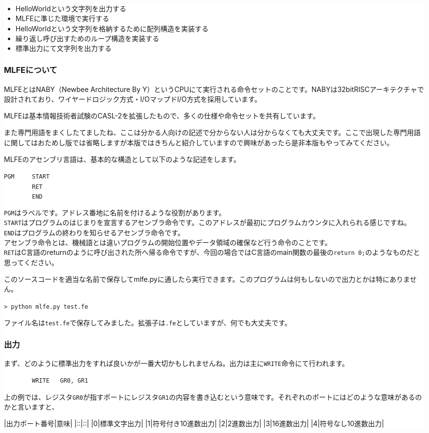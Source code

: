 - HelloWorldという文字列を出力する
- MLFEに準じた環境で実行する
- HelloWorldという文字列を格納するために配列構造を実装する
- 繰り返し呼び出すためのループ構造を実装する
- 標準出力にて文字列を出力する

### MLFEについて
MLFEとはNABY（Newbee Architecture By Y）というCPUにて実行される命令セットのことです。NABYは32bitRISCアーキテクチャで設計されており、ワイヤードロジック方式・I/OマップドI/O方式を採用しています。

MLFEは基本情報技術者試験のCASL-2を拡張したもので、多くの仕様や命令セットを共有しています。

また専門用語をまくしたてましたね、ここは分かる人向けの記述で分からない人は分からなくても大丈夫です。ここで出現した専門用語に関してはおためし版では省略しますが本版ではきちんと紹介していますので興味があったら是非本版もやってみてください。

MLFEのアセンブリ言語は、基本的な構造として以下のような記述をします。

```
PGM     START
        RET
        END
```

`PGM`はラベルです。アドレス番地に名前を付けるような役割があります。  
`START`はプログラムのはじまりを宣言するアセンブラ命令です。このアドレスが最初にプログラムカウンタに入れられる感じですね。  
`END`はプログラムの終わりを知らせるアセンブラ命令です。  
アセンブラ命令とは、機械語とは違いプログラムの開始位置やデータ領域の確保など行う命令のことです。  
`RET`はC言語のreturnのように呼び出された所へ帰る命令ですが、今回の場合ではC言語のmain関数の最後の`return 0;`のようなものだと思ってください。

このソースコードを適当な名前で保存してmlfe.pyに通したら実行できます。このプログラムは何もしないので出力とかは特にありません。

```
> python mlfe.py test.fe

```

ファイル名は`test.fe`で保存してみました。拡張子は`.fe`としていますが、何でも大丈夫です。

### 出力
まず、どのように標準出力をすれば良いかが一番大切かもしれませんね。出力は主に`WRITE`命令にて行われます。

```
        WRITE   GR0, GR1
```

上の例では、レジスタ`GR0`が指すポートにレジスタ`GR1`の内容を書き込むという意味です。それぞれのポートにはどのような意味があるのかと言いますと、

|出力ポート番号|意味|
|::|::|
|0|標準文字出力|
|1|符号付き10進数出力|
|2|2進数出力|
|3|16進数出力|
|4|符号なし10進数出力|
